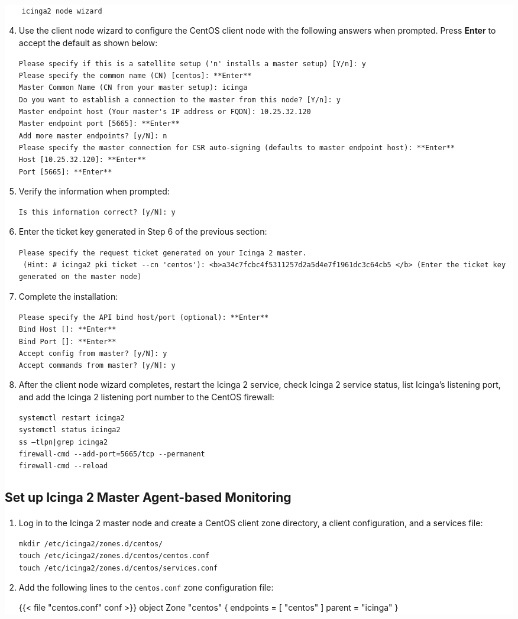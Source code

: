         icinga2 node wizard

4.  Use the client node wizard to configure the CentOS client node with the following answers when prompted. Press **Enter** to accept the default as shown below:

        Please specify if this is a satellite setup ('n' installs a master setup) [Y/n]: y
        Please specify the common name (CN) [centos]: **Enter**
        Master Common Name (CN from your master setup): icinga
        Do you want to establish a connection to the master from this node? [Y/n]: y
        Master endpoint host (Your master's IP address or FQDN): 10.25.32.120
        Master endpoint port [5665]: **Enter**
        Add more master endpoints? [y/N]: n
        Please specify the master connection for CSR auto-signing (defaults to master endpoint host): **Enter**
        Host [10.25.32.120]: **Enter**
        Port [5665]: **Enter**

5.  Verify the information when prompted:

        Is this information correct? [y/N]: y

6.  Enter the ticket key generated in Step 6 of the previous section:

        Please specify the request ticket generated on your Icinga 2 master.
         (Hint: # icinga2 pki ticket --cn 'centos'): <b>a34c7fcbc4f5311257d2a5d4e7f1961dc3c64cb5 </b> (Enter the ticket key generated on the master node)

7.  Complete the installation:

        Please specify the API bind host/port (optional): **Enter**
        Bind Host []: **Enter**
        Bind Port []: **Enter**
        Accept config from master? [y/N]: y
        Accept commands from master? [y/N]: y

8.  After the client node wizard completes, restart the Icinga 2 service, check Icinga 2 service status, list Icinga’s listening port, and add the Icinga 2 listening port number to the CentOS firewall:

        systemctl restart icinga2
        systemctl status icinga2
        ss –tlpn|grep icinga2
        firewall-cmd --add-port=5665/tcp --permanent
        firewall-cmd --reload

## Set up Icinga 2 Master Agent-based Monitoring

1.  Log in to the Icinga 2 master node and create a CentOS client zone directory, a client configuration, and a services file:

        mkdir /etc/icinga2/zones.d/centos/
        touch /etc/icinga2/zones.d/centos/centos.conf
        touch /etc/icinga2/zones.d/centos/services.conf

2.  Add the following lines to the `centos.conf` zone configuration file:

    {{< file "centos.conf" conf >}}
object Zone "centos" {
  endpoints = [ "centos" ]
  parent = "icinga"
}

